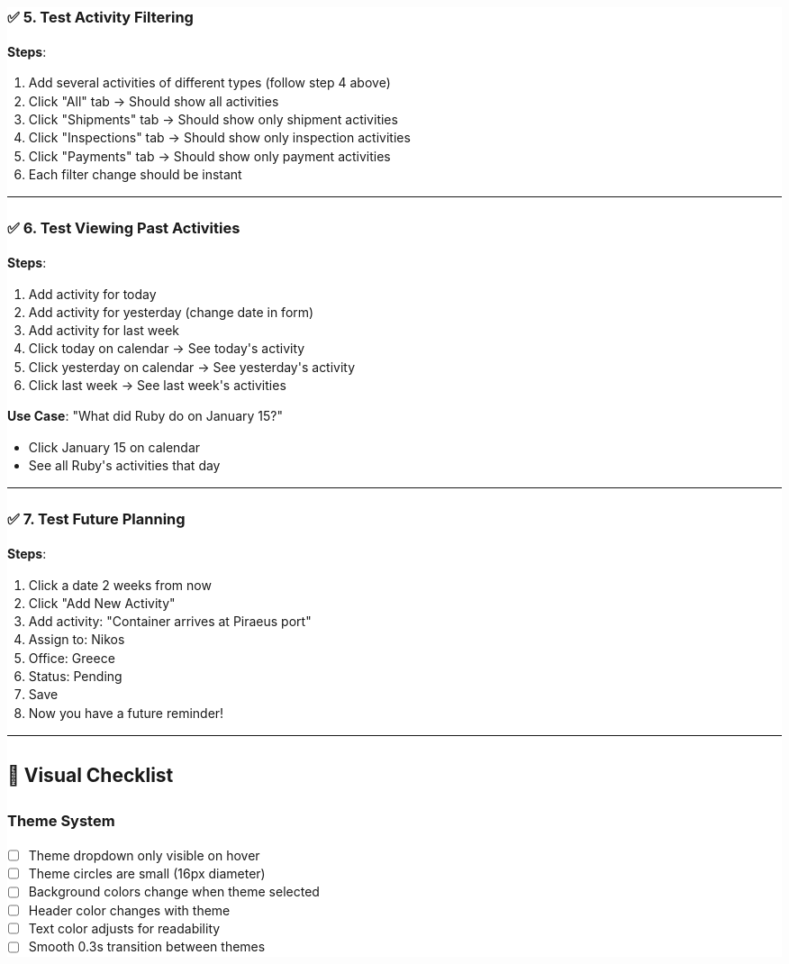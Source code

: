 
### ✅ **5. Test Activity Filtering**

**Steps**:
1. Add several activities of different types (follow step 4 above)
2. Click "All" tab → Should show all activities
3. Click "Shipments" tab → Should show only shipment activities
4. Click "Inspections" tab → Should show only inspection activities
5. Click "Payments" tab → Should show only payment activities
6. Each filter change should be instant

---

### ✅ **6. Test Viewing Past Activities**

**Steps**:
1. Add activity for today
2. Add activity for yesterday (change date in form)
3. Add activity for last week
4. Click today on calendar → See today's activity
5. Click yesterday on calendar → See yesterday's activity
6. Click last week → See last week's activities

**Use Case**: "What did Ruby do on January 15?"
- Click January 15 on calendar
- See all Ruby's activities that day

---

### ✅ **7. Test Future Planning**

**Steps**:
1. Click a date 2 weeks from now
2. Click "Add New Activity"
3. Add activity: "Container arrives at Piraeus port"
4. Assign to: Nikos
5. Office: Greece
6. Status: Pending
7. Save
8. Now you have a future reminder!

---

## 🎨 Visual Checklist

### Theme System
- [ ] Theme dropdown only visible on hover
- [ ] Theme circles are small (16px diameter)
- [ ] Background colors change when theme selected
- [ ] Header color changes with theme
- [ ] Text color adjusts for readability
- [ ] Smooth 0.3s transition between themes
